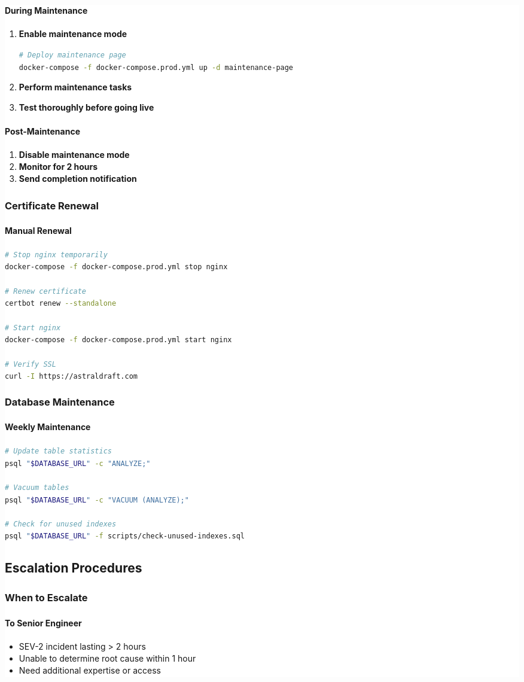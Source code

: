 #### During Maintenance
1. **Enable maintenance mode**
   ```bash
   # Deploy maintenance page
   docker-compose -f docker-compose.prod.yml up -d maintenance-page
   ```

2. **Perform maintenance tasks**
3. **Test thoroughly before going live**

#### Post-Maintenance
1. **Disable maintenance mode**
2. **Monitor for 2 hours**
3. **Send completion notification**

### Certificate Renewal

#### Manual Renewal
```bash
# Stop nginx temporarily
docker-compose -f docker-compose.prod.yml stop nginx

# Renew certificate
certbot renew --standalone

# Start nginx
docker-compose -f docker-compose.prod.yml start nginx

# Verify SSL
curl -I https://astraldraft.com
```

### Database Maintenance

#### Weekly Maintenance
```bash
# Update table statistics
psql "$DATABASE_URL" -c "ANALYZE;"

# Vacuum tables
psql "$DATABASE_URL" -c "VACUUM (ANALYZE);"

# Check for unused indexes
psql "$DATABASE_URL" -f scripts/check-unused-indexes.sql
```

## Escalation Procedures

### When to Escalate

#### To Senior Engineer
- SEV-2 incident lasting > 2 hours
- Unable to determine root cause within 1 hour
- Need additional expertise or access
